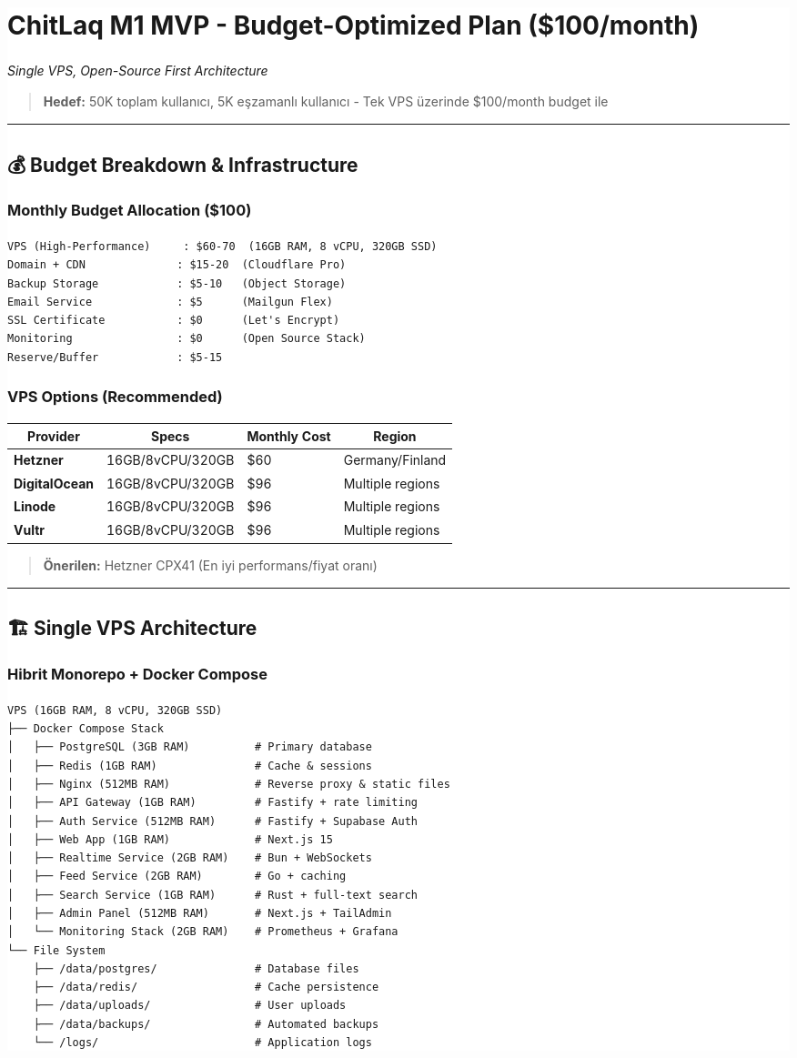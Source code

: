 # ChitLaq M1 MVP - Budget-Optimized Plan ($100/month)
*Single VPS, Open-Source First Architecture*

> **Hedef:** 50K toplam kullanıcı, 5K eşzamanlı kullanıcı - Tek VPS üzerinde $100/month budget ile

---

## 💰 Budget Breakdown & Infrastructure

### Monthly Budget Allocation ($100)
```
VPS (High-Performance)     : $60-70  (16GB RAM, 8 vCPU, 320GB SSD)
Domain + CDN              : $15-20  (Cloudflare Pro)
Backup Storage            : $5-10   (Object Storage)
Email Service             : $5      (Mailgun Flex)
SSL Certificate           : $0      (Let's Encrypt)
Monitoring                : $0      (Open Source Stack)
Reserve/Buffer            : $5-15
```

### VPS Options (Recommended)
| Provider | Specs | Monthly Cost | Region |
|----------|-------|--------------|---------|
| **Hetzner** | 16GB/8vCPU/320GB | $60 | Germany/Finland |
| **DigitalOcean** | 16GB/8vCPU/320GB | $96 | Multiple regions |
| **Linode** | 16GB/8vCPU/320GB | $96 | Multiple regions |
| **Vultr** | 16GB/8vCPU/320GB | $96 | Multiple regions |

> **Önerilen:** Hetzner CPX41 (En iyi performans/fiyat oranı)

---

## 🏗️ Single VPS Architecture

### Hibrit Monorepo + Docker Compose
```
VPS (16GB RAM, 8 vCPU, 320GB SSD)
├── Docker Compose Stack
│   ├── PostgreSQL (3GB RAM)          # Primary database
│   ├── Redis (1GB RAM)               # Cache & sessions
│   ├── Nginx (512MB RAM)             # Reverse proxy & static files
│   ├── API Gateway (1GB RAM)         # Fastify + rate limiting
│   ├── Auth Service (512MB RAM)      # Fastify + Supabase Auth
│   ├── Web App (1GB RAM)             # Next.js 15
│   ├── Realtime Service (2GB RAM)    # Bun + WebSockets
│   ├── Feed Service (2GB RAM)        # Go + caching
│   ├── Search Service (1GB RAM)      # Rust + full-text search
│   ├── Admin Panel (512MB RAM)       # Next.js + TailAdmin
│   └── Monitoring Stack (2GB RAM)    # Prometheus + Grafana
└── File System
    ├── /data/postgres/               # Database files
    ├── /data/redis/                  # Cache persistence
    ├── /data/uploads/                # User uploads
    ├── /data/backups/                # Automated backups
    └── /logs/                        # Application logs
```
